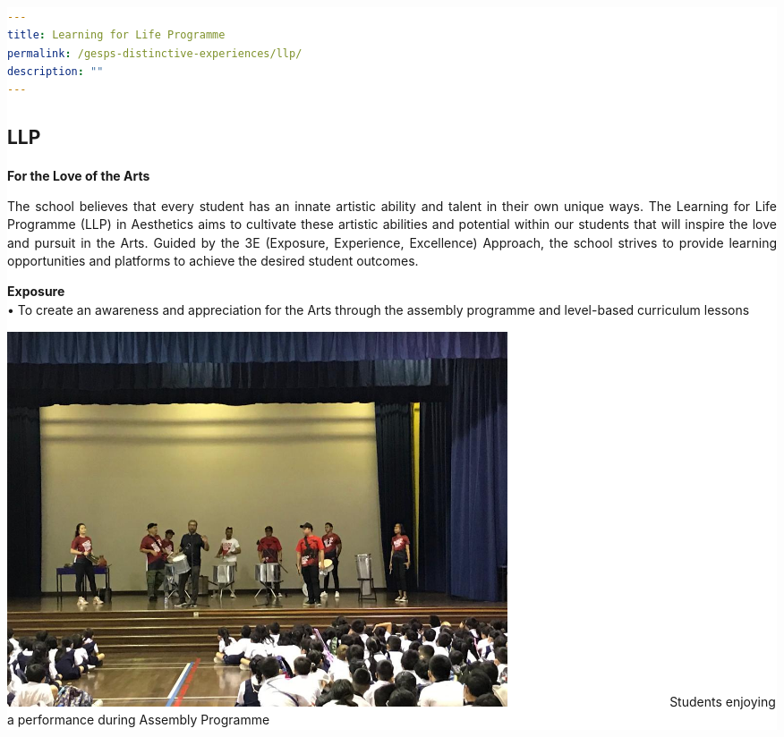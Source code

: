 ```yaml
---
title: Learning for Life Programme
permalink: /gesps-distinctive-experiences/llp/
description: ""
---
```

## LLP

**For the Love of the Arts**

<p align="justify">The school believes that every student has an innate artistic ability and talent in their own unique ways. The Learning for Life Programme (LLP) in Aesthetics aims to  cultivate these artistic abilities and potential within our students that will inspire the love and pursuit in the Arts.  Guided by the 3E (Exposure, Experience, Excellence) Approach, the school strives to provide learning opportunities and platforms to achieve the desired student outcomes.</p>

**Exposure**<br>
•	To create an awareness and appreciation for the Arts through the assembly programme and level-based curriculum lessons

<img src="/images/assembly%20prog_1.jpeg" style="width:65%">
&nbsp;&nbsp;&nbsp;&nbsp;&nbsp;&nbsp;&nbsp;&nbsp;&nbsp;&nbsp;&nbsp;&nbsp;&nbsp;&nbsp;&nbsp;&nbsp;&nbsp;&nbsp;&nbsp;&nbsp;&nbsp;&nbsp;&nbsp;&nbsp;&nbsp;&nbsp;&nbsp;&nbsp;&nbsp;&nbsp;&nbsp;&nbsp;&nbsp;&nbsp;&nbsp;&nbsp;&nbsp;&nbsp;&nbsp;&nbsp;&nbsp;&nbsp;&nbsp;&nbsp;&nbsp;Students enjoying a performance during Assembly Programme
